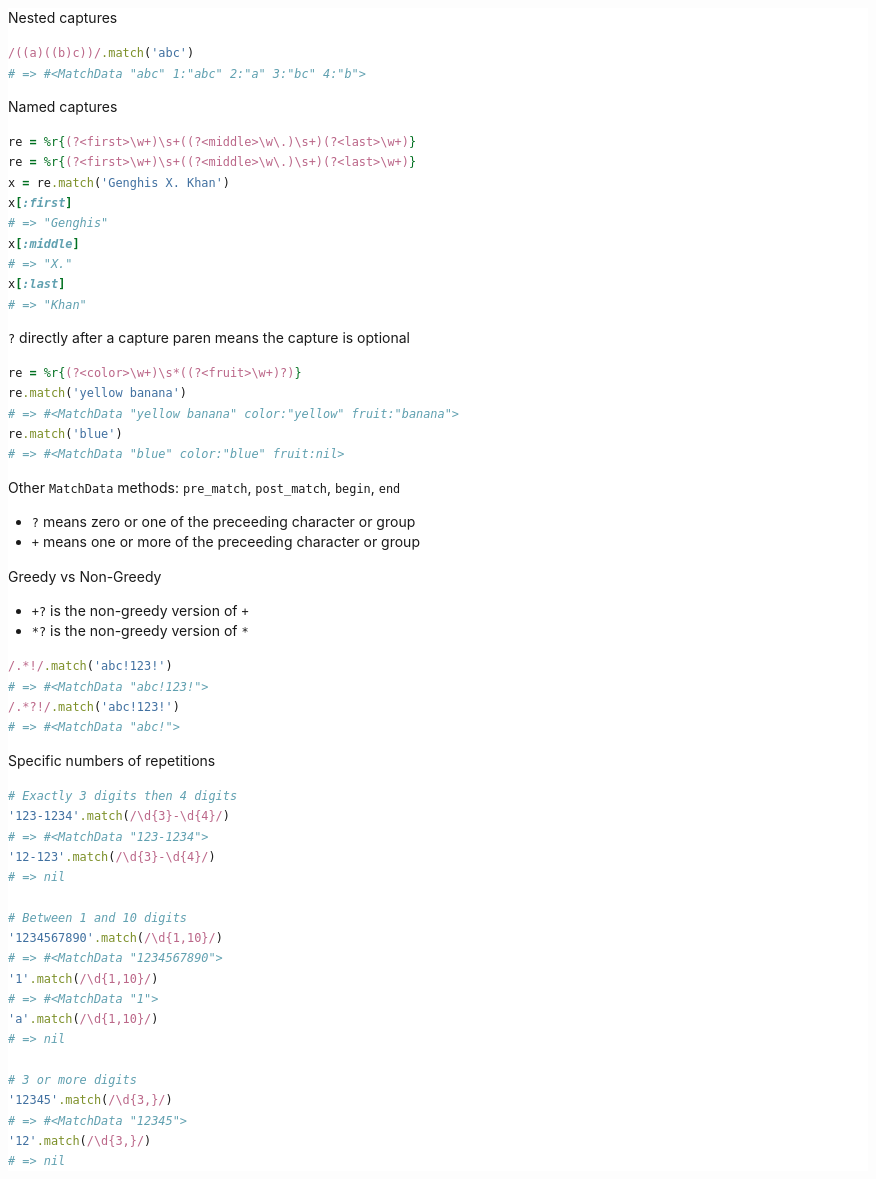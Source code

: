 Nested captures

```ruby
/((a)((b)c))/.match('abc')
# => #<MatchData "abc" 1:"abc" 2:"a" 3:"bc" 4:"b">
```

Named captures

```ruby
re = %r{(?<first>\w+)\s+((?<middle>\w\.)\s+)(?<last>\w+)}
re = %r{(?<first>\w+)\s+((?<middle>\w\.)\s+)(?<last>\w+)}
x = re.match('Genghis X. Khan')
x[:first]
# => "Genghis"
x[:middle]
# => "X."
x[:last]
# => "Khan"
```

`?` directly after a capture paren means the capture is optional

```ruby
re = %r{(?<color>\w+)\s*((?<fruit>\w+)?)}
re.match('yellow banana')
# => #<MatchData "yellow banana" color:"yellow" fruit:"banana">
re.match('blue')
# => #<MatchData "blue" color:"blue" fruit:nil>
```

Other `MatchData` methods: `pre_match`, `post_match`, `begin`, `end`

* `?` means zero or one of the preceeding character or group
* `+` means one or more of the preceeding character or group

Greedy vs Non-Greedy
* `+?` is the non-greedy version of `+`
* `*?` is the non-greedy version of `*`

```ruby
/.*!/.match('abc!123!')
# => #<MatchData "abc!123!">
/.*?!/.match('abc!123!')
# => #<MatchData "abc!">
```

Specific numbers of repetitions

```ruby
# Exactly 3 digits then 4 digits
'123-1234'.match(/\d{3}-\d{4}/)
# => #<MatchData "123-1234">
'12-123'.match(/\d{3}-\d{4}/)
# => nil

# Between 1 and 10 digits
'1234567890'.match(/\d{1,10}/)
# => #<MatchData "1234567890">
'1'.match(/\d{1,10}/)
# => #<MatchData "1">
'a'.match(/\d{1,10}/)
# => nil

# 3 or more digits
'12345'.match(/\d{3,}/)
# => #<MatchData "12345">
'12'.match(/\d{3,}/)
# => nil

```